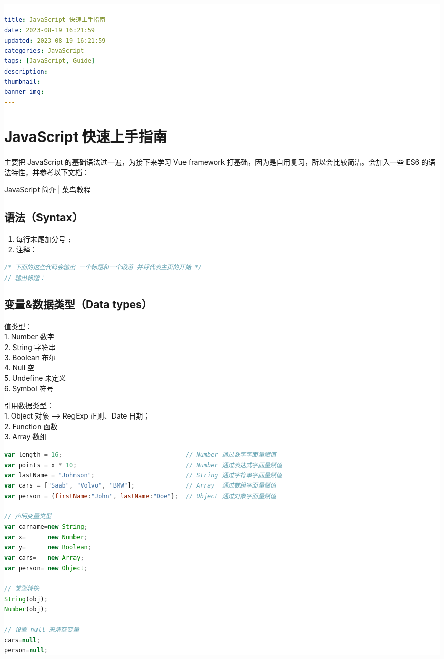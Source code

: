 ```yaml
---
title: JavaScript 快速上手指南
date: 2023-08-19 16:21:59
updated: 2023-08-19 16:21:59
categories: JavaScript
tags: [JavaScript, Guide]
description: 
thumbnail: 
banner_img: 
---
```


# JavaScript 快速上手指南

主要把 JavaScript 的基础语法过一遍，为接下来学习 Vue framework 打基础，因为是自用复习，所以会比较简洁。会加入一些 ES6 的语法特性，并参考以下文档： 

[JavaScript 简介 | 菜鸟教程](https://www.runoob.com/js/js-intro.html)

## 语法（Syntax）

1. 每行末尾加分号 `;`
2. 注释：

```javascript
/* 下面的这些代码会输出 一个标题和一个段落 并将代表主页的开始 */
// 输出标题：
```

## 变量&数据类型（Data types）

值类型：  
	1. Number 数字  
	2. String 字符串  
	3. Boolean 布尔  
	4. Null 空  
	5. Undefine 未定义  
	6. Symbol 符号

引用数据类型：  
	1. Object 对象 --> RegExp 正则、Date 日期；  
	2. Function 函数  
	3. Array 数组

```javascript
var length = 16;                                  // Number 通过数字字面量赋值  
var points = x * 10;                              // Number 通过表达式字面量赋值  
var lastName = "Johnson";                         // String 通过字符串字面量赋值  
var cars = ["Saab", "Volvo", "BMW"];              // Array  通过数组字面量赋值  
var person = {firstName:"John", lastName:"Doe"};  // Object 通过对象字面量赋值

// 声明变量类型
var carname=new String;  
var x=      new Number;  
var y=      new Boolean;  
var cars=   new Array;  
var person= new Object;

// 类型转换
String(obj);
Number(obj);

// 设置 null 来清空变量
cars=null;  
person=null;
```